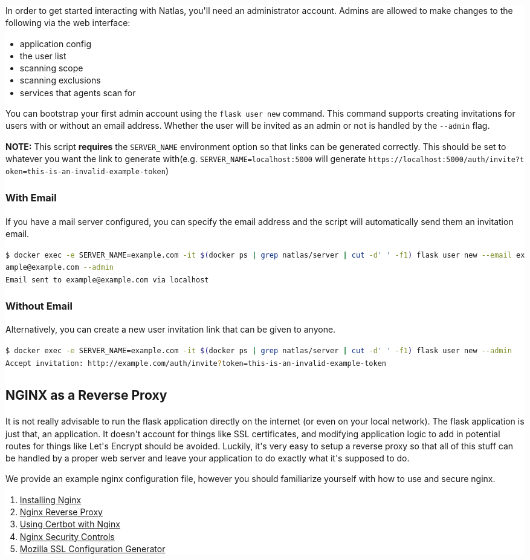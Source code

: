 In order to get started interacting with Natlas, you'll need an administrator account. Admins are allowed to make changes to the following via the web interface:

* application config
* the user list
* scanning scope
* scanning exclusions
* services that agents scan for

You can bootstrap your first admin account using the `flask user new` command. This command supports creating invitations for users with or without an email address. Whether the user will be invited as an admin or not is handled by the `--admin` flag.

**NOTE:** This script **requires** the `SERVER_NAME` environment option so that links can be generated correctly. This should be set to whatever you want the link to generate with(e.g. `SERVER_NAME=localhost:5000` will generate `https://localhost:5000/auth/invite?token=this-is-an-invalid-example-token`)

### With Email

If you have a mail server configured, you can specify the email address and the script will automatically send them an invitation email.

```bash
$ docker exec -e SERVER_NAME=example.com -it $(docker ps | grep natlas/server | cut -d' ' -f1) flask user new --email example@example.com --admin
Email sent to example@example.com via localhost
```

### Without Email

Alternatively, you can create a new user invitation link that can be given to anyone.

```bash
$ docker exec -e SERVER_NAME=example.com -it $(docker ps | grep natlas/server | cut -d' ' -f1) flask user new --admin
Accept invitation: http://example.com/auth/invite?token=this-is-an-invalid-example-token
```

## NGINX as a Reverse Proxy

It is not really advisable to run the flask application directly on the internet (or even on your local network). The flask application is just that, an application. It doesn't account for things like SSL certificates, and modifying application logic to add in potential routes for things like Let's Encrypt should be avoided. Luckily, it's very easy to setup a reverse proxy so that all of this stuff can be handled by a proper web server and leave your application to do exactly what it's supposed to do.

We provide an example nginx configuration file, however you should familiarize yourself with how to use and secure nginx.

1. [Installing Nginx](https://docs.nginx.com/nginx/admin-guide/installing-nginx/installing-nginx-open-source/)
2. [Nginx Reverse Proxy](https://docs.nginx.com/nginx/admin-guide/web-server/reverse-proxy/)
3. [Using Certbot with Nginx](https://certbot.eff.org/lets-encrypt/ubuntufocal-nginx)
4. [Nginx Security Controls](https://docs.nginx.com/nginx/admin-guide/security-controls/)
5. [Mozilla SSL Configuration Generator](https://ssl-config.mozilla.org/)
